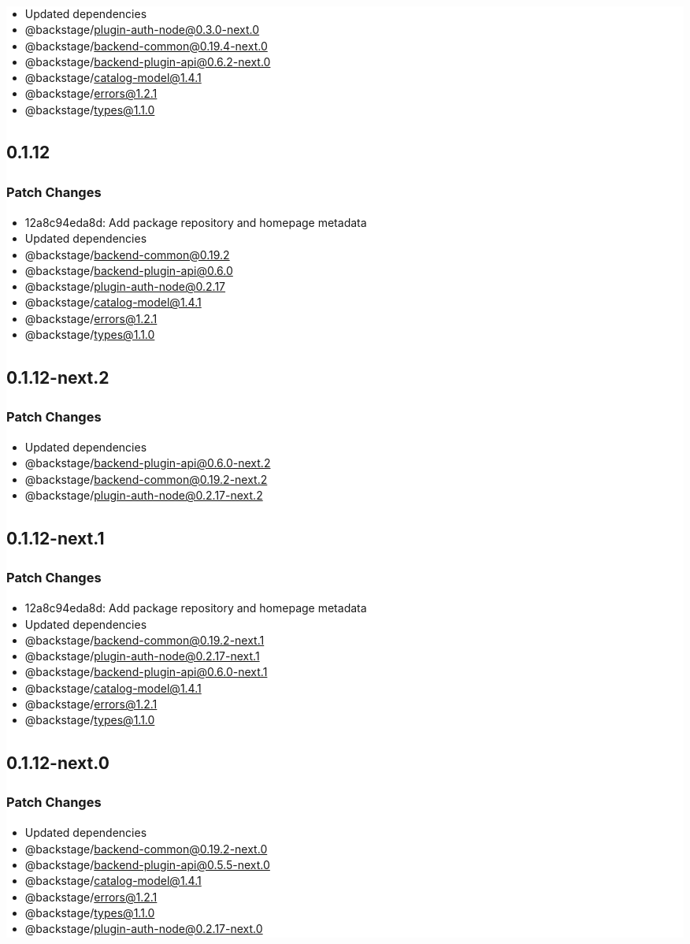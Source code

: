 - Updated dependencies
 - @backstage/plugin-auth-node@0.3.0-next.0
 - @backstage/backend-common@0.19.4-next.0
 - @backstage/backend-plugin-api@0.6.2-next.0
 - @backstage/catalog-model@1.4.1
 - @backstage/errors@1.2.1
 - @backstage/types@1.1.0

## 0.1.12

### Patch Changes

- 12a8c94eda8d: Add package repository and homepage metadata
- Updated dependencies
 - @backstage/backend-common@0.19.2
 - @backstage/backend-plugin-api@0.6.0
 - @backstage/plugin-auth-node@0.2.17
 - @backstage/catalog-model@1.4.1
 - @backstage/errors@1.2.1
 - @backstage/types@1.1.0

## 0.1.12-next.2

### Patch Changes

- Updated dependencies
 - @backstage/backend-plugin-api@0.6.0-next.2
 - @backstage/backend-common@0.19.2-next.2
 - @backstage/plugin-auth-node@0.2.17-next.2

## 0.1.12-next.1

### Patch Changes

- 12a8c94eda8d: Add package repository and homepage metadata
- Updated dependencies
 - @backstage/backend-common@0.19.2-next.1
 - @backstage/plugin-auth-node@0.2.17-next.1
 - @backstage/backend-plugin-api@0.6.0-next.1
 - @backstage/catalog-model@1.4.1
 - @backstage/errors@1.2.1
 - @backstage/types@1.1.0

## 0.1.12-next.0

### Patch Changes

- Updated dependencies
 - @backstage/backend-common@0.19.2-next.0
 - @backstage/backend-plugin-api@0.5.5-next.0
 - @backstage/catalog-model@1.4.1
 - @backstage/errors@1.2.1
 - @backstage/types@1.1.0
 - @backstage/plugin-auth-node@0.2.17-next.0
